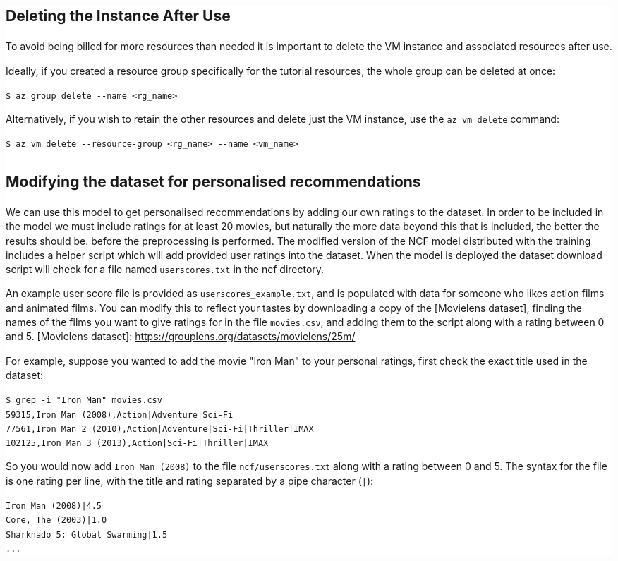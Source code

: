 ## Deleting the Instance After Use

To avoid being billed for more resources than needed it is important to delete the VM instance and
associated resources after use.

Ideally, if you created a resource group specifically for the tutorial resources, the whole group
can be deleted at once:

```shell
$ az group delete --name <rg_name>
```

Alternatively, if you wish to retain the other resources and delete just the VM instance, use the
`az vm delete` command:

```shell
$ az vm delete --resource-group <rg_name> --name <vm_name>
```


## Modifying the dataset for personalised recommendations

We can use this model to get personalised recommendations by adding our own ratings to the dataset.
In order to be included in the model we must include ratings for at least 20 movies, but naturally
the more data beyond this that is included, the better the results should be.  before the
preprocessing is performed.  The modified version of the NCF model distributed with the training
includes a helper script which will add provided user ratings into the dataset. When the model is
deployed the dataset download script will check for a file named `userscores.txt` in the ncf
directory.

An example user score file is provided as `userscores_example.txt`, and is populated with data for
someone who likes action films and animated films.  You can modify this to reflect your tastes by
downloading a copy of the [Movielens dataset], finding the names of the films you want to give
ratings for in the file `movies.csv`, and adding them to the script along with a rating between 0
and 5.
[Movielens dataset]: https://grouplens.org/datasets/movielens/25m/

For example, suppose you wanted to add the movie "Iron Man" to your personal ratings, first check
the exact title used in the dataset:

```shell
$ grep -i "Iron Man" movies.csv
59315,Iron Man (2008),Action|Adventure|Sci-Fi
77561,Iron Man 2 (2010),Action|Adventure|Sci-Fi|Thriller|IMAX
102125,Iron Man 3 (2013),Action|Sci-Fi|Thriller|IMAX
```

So you would now add `Iron Man (2008)` to the file `ncf/userscores.txt` along with a rating between
0 and 5.  The syntax for the file is one rating per line, with the title and rating separated by a
pipe character (`|`):

```shell
Iron Man (2008)|4.5
Core, The (2003)|1.0
Sharknado 5: Global Swarming|1.5
...
```


[Azure CLI]: https://docs.microsoft.com/en-us/cli/azure/install-azure-cli?view=azure-cli-latest
[Azure Cloud Shell]: https://shell.azure.com/
[Neural Collaborative Filtering]: https://arxiv.org/abs/1708.05031 
[MovieLens-25M]: https://grouplens.org/datasets/movielens/
[NVidia Deep Learning Examples]: https://github.com/NVIDIA/DeepLearningExamples/tree/master/PyTorch/Recommendation/NCF
[Azure CLI]: https://docs.microsoft.com/en-us/cli/azure/install-azure-cli?view=azure-cli-latest
[Azure Cloud Shell]: https://shell.azure.com/
[custom-script]: https://docs.microsoft.com/en-us/azure/virtual-machines/extensions/custom-script-linux
[readme]: https://github.com/NVIDIA/DeepLearningExamples/tree/master/PyTorch/Recommendation/NCF
[Distributed Mask R-CNN Training on MS Azure]: https://github.com/numericalalgorithmsgroup/MaskR-CNN_Azure
[spot pricing tier]: https://azure.microsoft.com/en-gb/pricing/spot/
[cloud computing consultancy]: https://www.nag.co.uk/content/cloud-computing-solutions